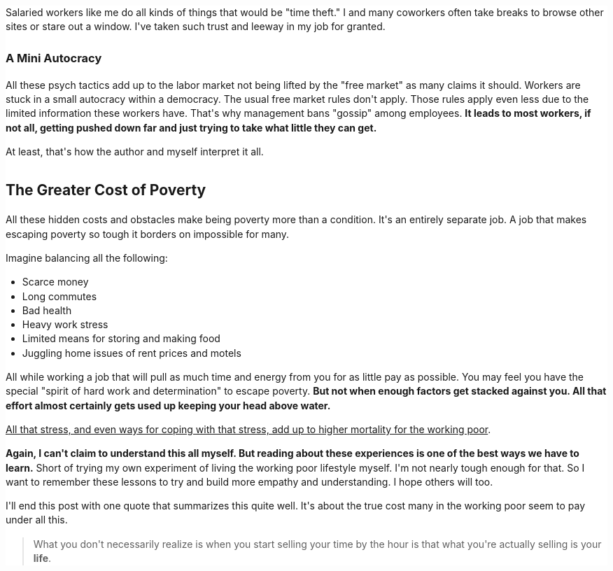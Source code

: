 Salaried workers like me do all kinds of things that would be "time theft." I and many coworkers often take breaks to browse other sites or stare out a window. I've taken such trust and leeway in my job for granted.

### A Mini Autocracy

All these psych tactics add up to the labor market not being lifted by the "free market" as many claims it should. Workers are stuck in a small autocracy within a democracy. The usual free market rules don't apply. Those rules apply even less due to the limited information these workers have. That's why management bans "gossip" among employees. **It leads to most workers, if not all, getting pushed down far and just trying to take what little they can get.**

At least, that's how the author and myself interpret it all.

## The Greater Cost of Poverty

All these hidden costs and obstacles make being poverty more than a condition. It's an entirely separate job. A job that makes escaping poverty so tough it borders on impossible for many.

Imagine balancing all the following:

* Scarce money
* Long commutes
* Bad health
* Heavy work stress
* Limited means for storing and making food
* Juggling home issues of rent prices and motels

All while working a job that will pull as much time and energy from you for as little pay as possible. You may feel you have the special "spirit of hard work and determination" to escape poverty. **But not when enough factors get stacked against you. All that effort almost certainly gets used up keeping your head above water.**

[All that stress, and even ways for coping with that stress, add up to higher mortality for the working poor](https://www.nytimes.com/interactive/2020/03/06/opinion/working-class-death-rate.html).

**Again, I can't claim to understand this all myself. But reading about these experiences is one of the best ways we have to learn.** Short of trying my own experiment of living the working poor lifestyle myself. I'm not nearly tough enough for that. So I want to remember these lessons to try and build more empathy and understanding. I hope others will too.

I'll end this post with one quote that summarizes this quite well. It's about the true cost many in the working poor seem to pay under all this.

> What you don't necessarily realize is when you start selling your time by the hour is that what you're actually selling is your **life**.
